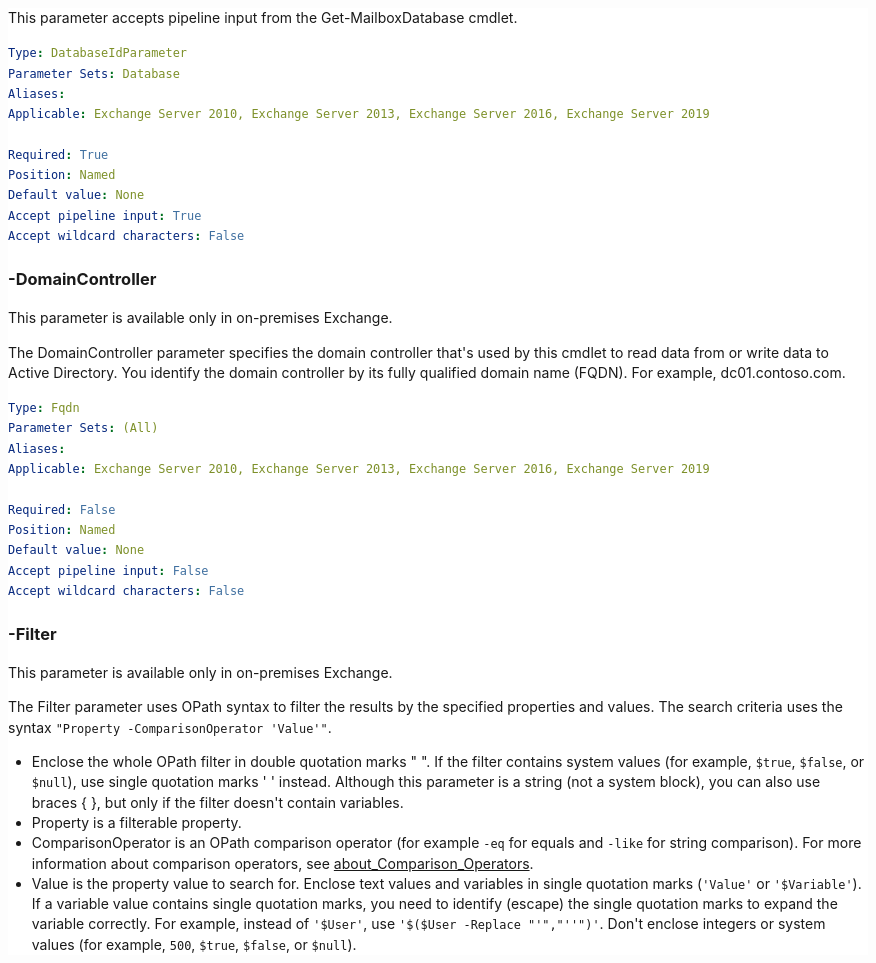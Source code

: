 This parameter accepts pipeline input from the Get-MailboxDatabase cmdlet.

```yaml
Type: DatabaseIdParameter
Parameter Sets: Database
Aliases:
Applicable: Exchange Server 2010, Exchange Server 2013, Exchange Server 2016, Exchange Server 2019

Required: True
Position: Named
Default value: None
Accept pipeline input: True
Accept wildcard characters: False
```

### -DomainController
This parameter is available only in on-premises Exchange.

The DomainController parameter specifies the domain controller that's used by this cmdlet to read data from or write data to Active Directory. You identify the domain controller by its fully qualified domain name (FQDN). For example, dc01.contoso.com.

```yaml
Type: Fqdn
Parameter Sets: (All)
Aliases:
Applicable: Exchange Server 2010, Exchange Server 2013, Exchange Server 2016, Exchange Server 2019

Required: False
Position: Named
Default value: None
Accept pipeline input: False
Accept wildcard characters: False
```

### -Filter
This parameter is available only in on-premises Exchange.

The Filter parameter uses OPath syntax to filter the results by the specified properties and values. The search criteria uses the syntax `"Property -ComparisonOperator 'Value'"`.

- Enclose the whole OPath filter in double quotation marks " ". If the filter contains system values (for example, `$true`, `$false`, or `$null`), use single quotation marks ' ' instead. Although this parameter is a string (not a system block), you can also use braces { }, but only if the filter doesn't contain variables.
- Property is a filterable property.
- ComparisonOperator is an OPath comparison operator (for example `-eq` for equals and `-like` for string comparison). For more information about comparison operators, see [about_Comparison_Operators](https://docs.microsoft.com/powershell/module/microsoft.powershell.core/about/about_comparison_operators).
- Value is the property value to search for. Enclose text values and variables in single quotation marks (`'Value'` or `'$Variable'`). If a variable value contains single quotation marks, you need to identify (escape) the single quotation marks to expand the variable correctly. For example, instead of `'$User'`, use `'$($User -Replace "'","''")'`. Don't enclose integers or system values (for example, `500`, `$true`, `$false`, or `$null`).
